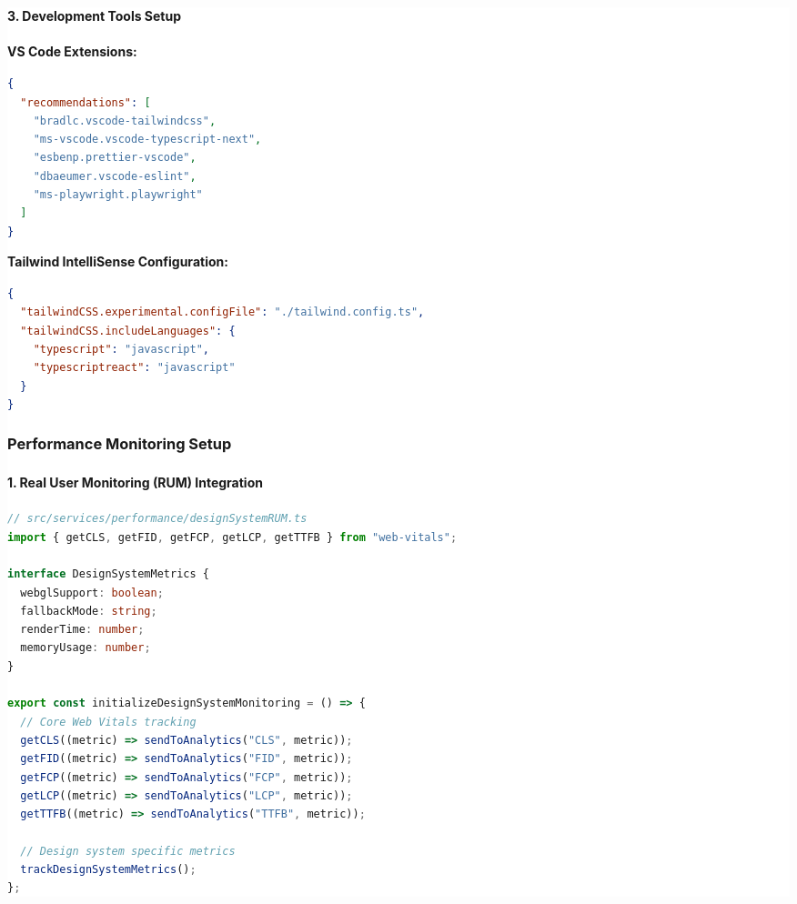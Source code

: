 #### 3. Development Tools Setup

**VS Code Extensions:**

```json
{
  "recommendations": [
    "bradlc.vscode-tailwindcss",
    "ms-vscode.vscode-typescript-next",
    "esbenp.prettier-vscode",
    "dbaeumer.vscode-eslint",
    "ms-playwright.playwright"
  ]
}
```

**Tailwind IntelliSense Configuration:**

```json
{
  "tailwindCSS.experimental.configFile": "./tailwind.config.ts",
  "tailwindCSS.includeLanguages": {
    "typescript": "javascript",
    "typescriptreact": "javascript"
  }
}
```

### Performance Monitoring Setup

#### 1. Real User Monitoring (RUM) Integration

```typescript
// src/services/performance/designSystemRUM.ts
import { getCLS, getFID, getFCP, getLCP, getTTFB } from "web-vitals";

interface DesignSystemMetrics {
  webglSupport: boolean;
  fallbackMode: string;
  renderTime: number;
  memoryUsage: number;
}

export const initializeDesignSystemMonitoring = () => {
  // Core Web Vitals tracking
  getCLS((metric) => sendToAnalytics("CLS", metric));
  getFID((metric) => sendToAnalytics("FID", metric));
  getFCP((metric) => sendToAnalytics("FCP", metric));
  getLCP((metric) => sendToAnalytics("LCP", metric));
  getTTFB((metric) => sendToAnalytics("TTFB", metric));

  // Design system specific metrics
  trackDesignSystemMetrics();
};
```
